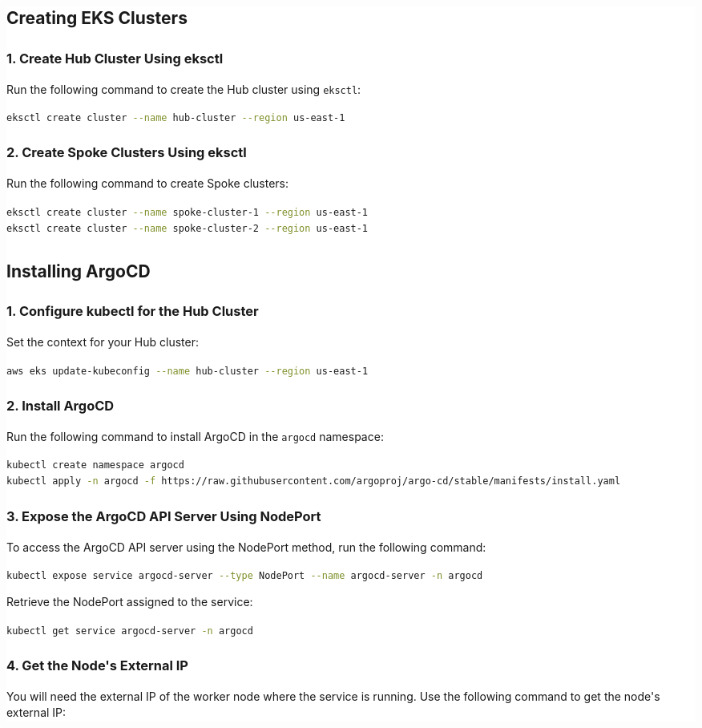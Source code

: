
## Creating EKS Clusters

### 1. Create Hub Cluster Using eksctl

Run the following command to create the Hub cluster using `eksctl`:

```bash
eksctl create cluster --name hub-cluster --region us-east-1
```

### 2. Create Spoke Clusters Using eksctl

Run the following command to create Spoke clusters:

```bash
eksctl create cluster --name spoke-cluster-1 --region us-east-1
eksctl create cluster --name spoke-cluster-2 --region us-east-1
```

## Installing ArgoCD

### 1. Configure kubectl for the Hub Cluster

Set the context for your Hub cluster:

```bash
aws eks update-kubeconfig --name hub-cluster --region us-east-1
```

### 2. Install ArgoCD

Run the following command to install ArgoCD in the `argocd` namespace:

```bash
kubectl create namespace argocd
kubectl apply -n argocd -f https://raw.githubusercontent.com/argoproj/argo-cd/stable/manifests/install.yaml
```

### 3. Expose the ArgoCD API Server Using NodePort

To access the ArgoCD API server using the NodePort method, run the following command:

```bash
kubectl expose service argocd-server --type NodePort --name argocd-server -n argocd
```

Retrieve the NodePort assigned to the service:

```bash
kubectl get service argocd-server -n argocd
```

### 4. Get the Node's External IP

You will need the external IP of the worker node where the service is running. Use the following command to get the node's external IP:
